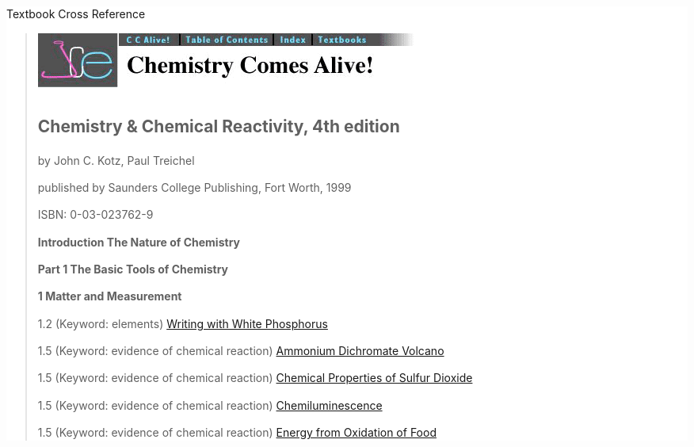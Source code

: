 





 Textbook Cross Reference
 



> ![Chemistry Comes Alive!](ccahead.gif)
> 
> 
> 
> 
> 
> 
> 
> 
> 
> ## Chemistry & Chemical Reactivity, 4th edition
>  
>  by John C. Kotz, Paul Treichel
>  
>  published by Saunders College Publishing, Fort Worth, 1999
>  
>  ISBN: 0-03-023762-9
> 
> 
> **Introduction The Nature of Chemistry** 
>   
> 
> 
> 
> **Part 1 The Basic Tools of Chemistry** 
>   
> 
> 
> 
> **1 Matter and Measurement** 
>   
> 
> 
>  1.2 (Keyword: elements)
>  [Writing with White Phosphorus](../MAIN/PHOSPHO/PAGE1.HTM) 
>   
> 
>  1.5 (Keyword: evidence of chemical reaction)
>  [Ammonium Dichromate Volcano](../MAIN/VOLCANO/PAGE1.HTM) 
>   
> 
>  1.5 (Keyword: evidence of chemical reaction)
>  [Chemical Properties of Sulfur Dioxide](../MAIN/SO2PROP/PAGE1.HTM) 
>   
> 
>  1.5 (Keyword: evidence of chemical reaction)
>  [Chemiluminescence](../MAIN/ILUMIN/PAGE1.HTM) 
>   
> 
>  1.5 (Keyword: evidence of chemical reaction)
>  [Energy from Oxidation of Food](../MAIN/CHEETO/PAGE1.HTM) 
>   
> 